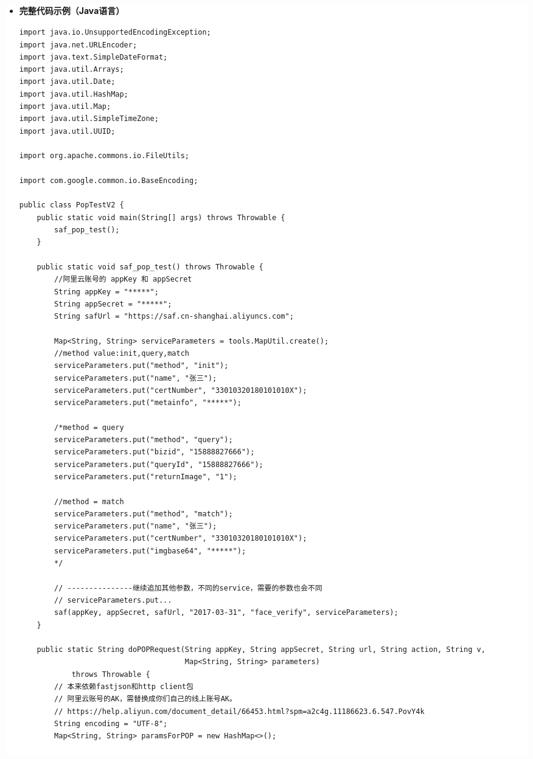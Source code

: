 -   **完整代码示例（Java语言）**

    ```
    import java.io.UnsupportedEncodingException;
    import java.net.URLEncoder;
    import java.text.SimpleDateFormat;
    import java.util.Arrays;
    import java.util.Date;
    import java.util.HashMap;
    import java.util.Map;
    import java.util.SimpleTimeZone;
    import java.util.UUID;
    
    import org.apache.commons.io.FileUtils;
    
    import com.google.common.io.BaseEncoding;
    
    public class PopTestV2 {
        public static void main(String[] args) throws Throwable {
            saf_pop_test();
        }
    
        public static void saf_pop_test() throws Throwable {
            //阿里云账号的 appKey 和 appSecret
            String appKey = "*****";
            String appSecret = "*****";
            String safUrl = "https://saf.cn-shanghai.aliyuncs.com";
    
            Map<String, String> serviceParameters = tools.MapUtil.create();
            //method value:init,query,match
            serviceParameters.put("method", "init");
            serviceParameters.put("name", "张三");
            serviceParameters.put("certNumber", "33010320180101010X");
            serviceParameters.put("metainfo", "*****");
    
            /*method = query
            serviceParameters.put("method", "query");
            serviceParameters.put("bizid", "15888827666");
            serviceParameters.put("queryId", "15888827666");
            serviceParameters.put("returnImage", "1");
    
            //method = match
            serviceParameters.put("method", "match");
            serviceParameters.put("name", "张三");
            serviceParameters.put("certNumber", "33010320180101010X");
            serviceParameters.put("imgbase64", "*****");
            */
    
            // ---------------继续追加其他参数，不同的service，需要的参数也会不同
            // serviceParameters.put...
            saf(appKey, appSecret, safUrl, "2017-03-31", "face_verify", serviceParameters);
        }
    
        public static String doPOPRequest(String appKey, String appSecret, String url, String action, String v,
                                          Map<String, String> parameters)
                throws Throwable {
            // 本来依赖fastjson和http client包
            // 阿里云账号的AK，需替换成你们自己的线上账号AK。
            // https://help.aliyun.com/document_detail/66453.html?spm=a2c4g.11186623.6.547.PovY4k
            String encoding = "UTF-8";
            Map<String, String> paramsForPOP = new HashMap<>();
    